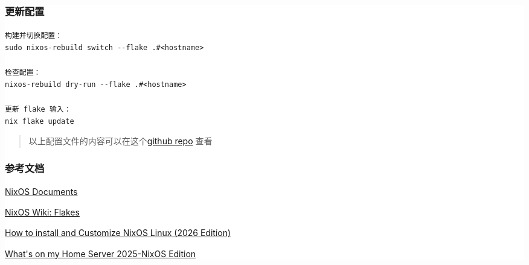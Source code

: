 ### 更新配置

```
构建并切换配置：
sudo nixos-rebuild switch --flake .#<hostname>

检查配置：
nixos-rebuild dry-run --flake .#<hostname>

更新 flake 输入：
nix flake update
```


> 以上配置文件的内容可以在这个[github repo](https://github.com/JaeGerW2016/nixos-flakes-btw) 查看

### 参考文档

[NixOS  Documents](https://nixos.org/manual/nixos/stable/)

[NixOS Wiki: Flakes](https://nixos.wiki/wiki/Flakes)

[How to install and Customize NixOS Linux (2026 Edition)](https://www.youtube.com/watch?v=lUB2rwDUm5A&t=1380s)

[What's on my Home Server 2025-NixOS Edition](https://www.youtube.com/watch?v=f-x5cB6qCzA&t=2s)
